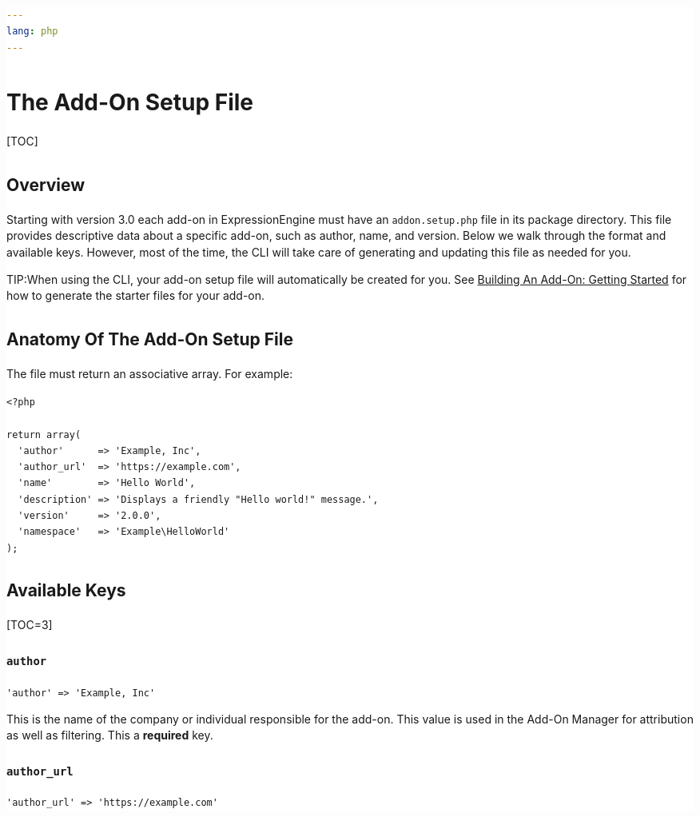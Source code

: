 ```yaml
---
lang: php
---
```




# The Add-On Setup File

[TOC]

## Overview

Starting with version 3.0 each add-on in ExpressionEngine must have an `addon.setup.php` file in its package directory. This file provides descriptive data about a specific add-on, such as author, name, and version. Below we walk through the format and available keys. However, most of the time, the CLI will take care of generating and updating this file as needed for you.


TIP:When using the CLI, your add-on setup file will automatically be created for you. See [Building An Add-On: Getting Started](development/addon-development-overview.md#getting-started) for how to generate the starter files for your add-on.

## Anatomy Of The Add-On Setup File

The file must return an associative array. For example:

    <?php

    return array(
      'author'      => 'Example, Inc',
      'author_url'  => 'https://example.com',
      'name'        => 'Hello World',
      'description' => 'Displays a friendly "Hello world!" message.',
      'version'     => '2.0.0',
      'namespace'   => 'Example\HelloWorld'
    );

## Available Keys

[TOC=3]

### `author`

    'author' => 'Example, Inc'

This is the name of the company or individual responsible for the add-on. This value is used in the Add-On Manager for attribution as well as filtering. This a **required** key.

### `author_url`

    'author_url' => 'https://example.com'

